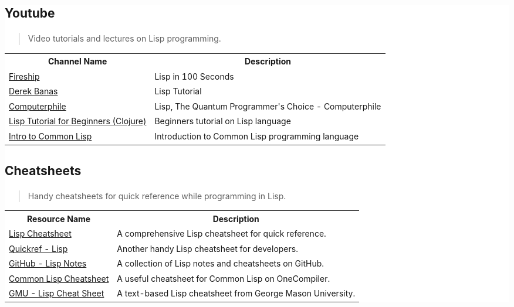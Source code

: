 ## Youtube

> Video tutorials and lectures on Lisp programming.

<table width="100%" id="youtube">
<tr>
<th>Channel Name</th>
<th>Description</th>
</tr>
<tr>
<td><a href="http://www.youtube.com/watch?v=INUHCQST7CU">Fireship</a></td>
<td>Lisp in 100 Seconds</td>
</tr>
<tr>
<td><a href="http://www.youtube.com/watch?v=ymSq4wHrqyU">Derek Banas</a></td>
<td>Lisp Tutorial</td>
</tr>
<tr>
<td><a href="http://www.youtube.com/watch?v=svmPz5oxMlI">Computerphile</a></td>
<td>Lisp, The Quantum Programmer's Choice - Computerphile</td>
</tr>
<tr>
<td><a href="https://www.youtube.com/watch?v=hN0HTJXDBfI">Lisp Tutorial for Beginners (Clojure)</a></td>
<td>Beginners tutorial on Lisp language</td>
</tr>
<tr>
<td><a href="https://www.youtube.com/watch?v=GFtEGETLv0o">Intro to Common Lisp</a></td>
<td>Introduction to Common Lisp programming language</td>
</tr>
</table>

## Cheatsheets

> Handy cheatsheets for quick reference while programming in Lisp.

<table width="100%" id="lisp-cheatsheets">
  <tr>
    <th>Resource Name</th>
    <th>Description</th>
  </tr>
  <tr>
    <td><a href="https://gist.github.com/gosukiwi/04b7680efa08bb9affd3b0c3087d7126">Lisp Cheatsheet</a></td>
    <td>A comprehensive Lisp cheatsheet for quick reference.</td>
  </tr>
  <tr>
    <td><a href="https://quickref.me/lisphttps://www.reddit.com/r/lisp/comments/p2zgbi/common_lisp_cheat_sheet/?rdt=36763">Quickref - Lisp</a></td>
    <td>Another handy Lisp cheatsheet for developers.</td>
  </tr>
  <tr>
    <td><a href="https://github.com/ashok-khanna/lisp-notes">GitHub - Lisp Notes</a></td>
    <td>A collection of Lisp notes and cheatsheets on GitHub.</td>
  </tr>
  <tr>
    <td><a href="https://onecompiler.com/cheatsheets/commonlisp">Common Lisp Cheatsheet</a></td>
    <td>A useful cheatsheet for Common Lisp on OneCompiler.</td>
  </tr>
  <tr>
    <td><a href="https://cs.gmu.edu/~sean/lisp/LispCheatSheet.txt">GMU - Lisp Cheat Sheet</a></td>
    <td>A text-based Lisp cheatsheet from George Mason University.</td>
  </tr>
  <tr>